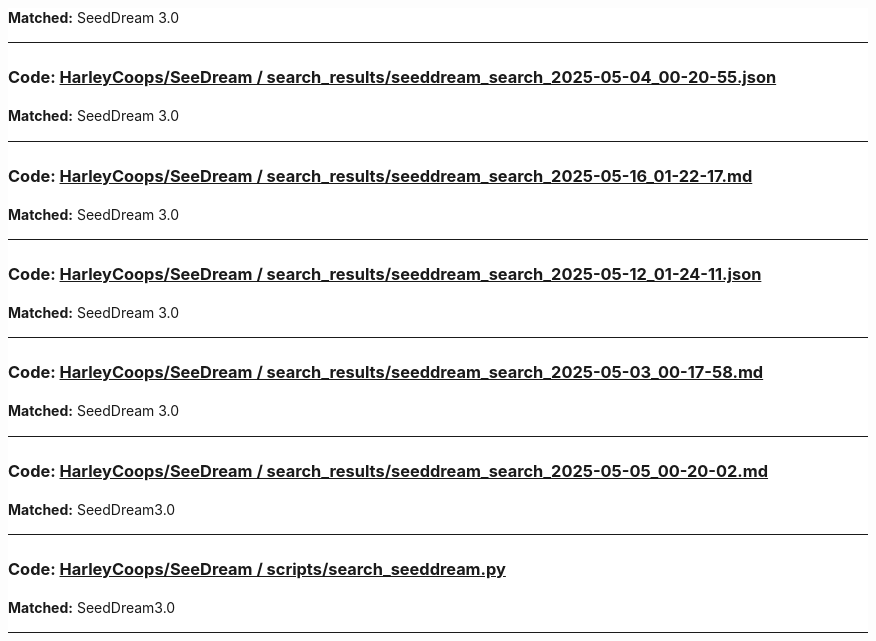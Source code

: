 **Matched:** SeedDream 3.0  

---

### Code: [HarleyCoops/SeeDream / search_results/seeddream_search_2025-05-04_00-20-55.json](https://github.com/HarleyCoops/SeeDream/blob/fea59238970199a8fb0b04067e28f5cd968f8d98/search_results/seeddream_search_2025-05-04_00-20-55.json)

**Matched:** SeedDream 3.0  

---

### Code: [HarleyCoops/SeeDream / search_results/seeddream_search_2025-05-16_01-22-17.md](https://github.com/HarleyCoops/SeeDream/blob/fea59238970199a8fb0b04067e28f5cd968f8d98/search_results/seeddream_search_2025-05-16_01-22-17.md)

**Matched:** SeedDream 3.0  

---

### Code: [HarleyCoops/SeeDream / search_results/seeddream_search_2025-05-12_01-24-11.json](https://github.com/HarleyCoops/SeeDream/blob/fea59238970199a8fb0b04067e28f5cd968f8d98/search_results/seeddream_search_2025-05-12_01-24-11.json)

**Matched:** SeedDream 3.0  

---

### Code: [HarleyCoops/SeeDream / search_results/seeddream_search_2025-05-03_00-17-58.md](https://github.com/HarleyCoops/SeeDream/blob/fea59238970199a8fb0b04067e28f5cd968f8d98/search_results/seeddream_search_2025-05-03_00-17-58.md)

**Matched:** SeedDream 3.0  

---

### Code: [HarleyCoops/SeeDream / search_results/seeddream_search_2025-05-05_00-20-02.md](https://github.com/HarleyCoops/SeeDream/blob/fea59238970199a8fb0b04067e28f5cd968f8d98/search_results/seeddream_search_2025-05-05_00-20-02.md)

**Matched:** SeedDream3.0  

---

### Code: [HarleyCoops/SeeDream / scripts/search_seeddream.py](https://github.com/HarleyCoops/SeeDream/blob/fea59238970199a8fb0b04067e28f5cd968f8d98/scripts/search_seeddream.py)

**Matched:** SeedDream3.0  

---
